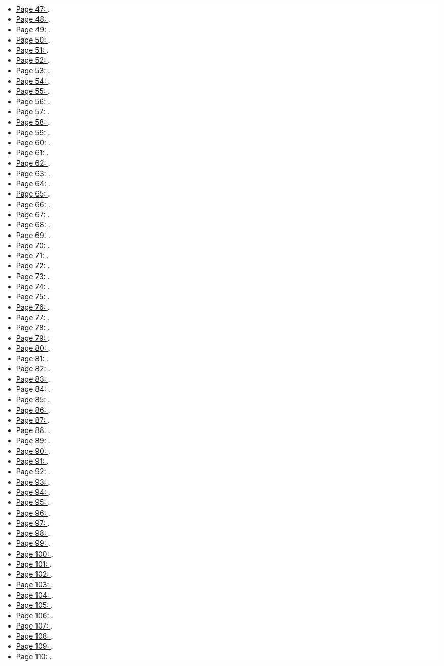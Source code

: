 * [Page 47:  ](#id-section47).
* [Page 48:  ](#id-section48).
* [Page 49:  ](#id-section49).
* [Page 50:  ](#id-section50).
* [Page 51:  ](#id-section51).
* [Page 52:  ](#id-section52).
* [Page 53:  ](#id-section53).
* [Page 54:  ](#id-section54).
* [Page 55:  ](#id-section55).
* [Page 56:  ](#id-section56).
* [Page 57:  ](#id-section57).
* [Page 58:  ](#id-section58).
* [Page 59:  ](#id-section59).
* [Page 60:  ](#id-section60).
* [Page 61:  ](#id-section61).
* [Page 62:  ](#id-section62).
* [Page 63:  ](#id-section63).
* [Page 64:  ](#id-section64).
* [Page 65:  ](#id-section65).
* [Page 66:  ](#id-section66).
* [Page 67:  ](#id-section67).
* [Page 68:  ](#id-section68).
* [Page 69:  ](#id-section69).
* [Page 70:  ](#id-section70).
* [Page 71:  ](#id-section71).
* [Page 72:  ](#id-section72).
* [Page 73:  ](#id-section73).
* [Page 74:  ](#id-section74).
* [Page 75:  ](#id-section75).
* [Page 76:  ](#id-section76).
* [Page 77:  ](#id-section77).
* [Page 78:  ](#id-section78).
* [Page 79:  ](#id-section79).
* [Page 80:  ](#id-section80).
* [Page 81:  ](#id-section81).
* [Page 82:  ](#id-section82).
* [Page 83:  ](#id-section83).
* [Page 84:  ](#id-section84).
* [Page 85:  ](#id-section85).
* [Page 86:  ](#id-section86).
* [Page 87:  ](#id-section87).
* [Page 88:  ](#id-section88).
* [Page 89:  ](#id-section89).
* [Page 90:  ](#id-section90).
* [Page 91:  ](#id-section91).
* [Page 92:  ](#id-section92).
* [Page 93:  ](#id-section93).
* [Page 94:  ](#id-section94).
* [Page 95:  ](#id-section95).
* [Page 96:  ](#id-section96).
* [Page 97:  ](#id-section97).
* [Page 98:  ](#id-section98).
* [Page 99:  ](#id-section99).
* [Page 100:  ](#id-section100).
* [Page 101:  ](#id-section101).
* [Page 102:  ](#id-section102).
* [Page 103:  ](#id-section103).
* [Page 104:  ](#id-section104).
* [Page 105:  ](#id-section105).
* [Page 106:  ](#id-section106).
* [Page 107:  ](#id-section107).
* [Page 108:  ](#id-section108).
* [Page 109:  ](#id-section109).
* [Page 110:  ](#id-section110).